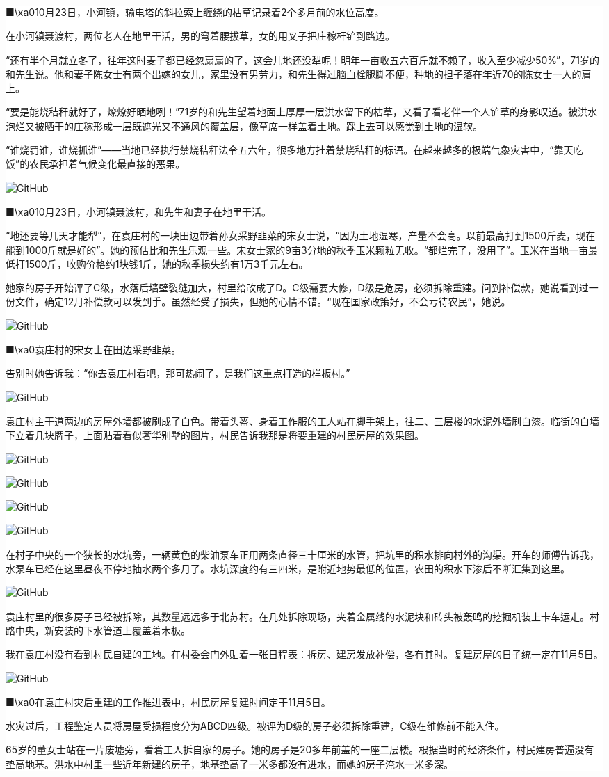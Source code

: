 ■\xa010月23日，小河镇，输电塔的斜拉索上缠绕的枯草记录着2个多月前的水位高度。

在小河镇聂渡村，两位老人在地里干活，男的弯着腰拔草，女的用叉子把庄稼杆铲到路边。

“还有半个月就立冬了，往年这时麦子都已经忽扇扇的了，这会儿地还没犁呢！明年一亩收五六百斤就不赖了，收入至少减少50%”，71岁的和先生说。他和妻子陈女士有两个出嫁的女儿，家里没有男劳力，和先生得过脑血栓腿脚不便，种地的担子落在年近70的陈女士一人的肩上。

“要是能烧秸秆就好了，燎燎好晒地咧！”71岁的和先生望着地面上厚厚一层洪水留下的枯草，又看了看老伴一个人铲草的身影叹道。被洪水泡烂又被晒干的庄稼形成一层既遮光又不通风的覆盖层，像草席一样盖着土地。踩上去可以感觉到土地的湿软。

“谁烧罚谁，谁烧抓谁”——当地已经执行禁烧秸秆法令五六年，很多地方挂着禁烧秸秆的标语。在越来越多的极端气象灾害中，“靠天吃饭”的农民承担着气候变化最直接的恶果。

![GitHub](https://chinadigitaltimes.net/chinese/files/2021/11/post-673406-619588e01e795.)

■\xa010月23日，小河镇聂渡村，和先生和妻子在地里干活。

“地还要等几天才能犁”，在袁庄村的一块田边带着孙女采野韭菜的宋女士说，“因为土地湿寒，产量不会高。以前最高打到1500斤麦，现在能到1000斤就是好的”。她的预估比和先生乐观一些。宋女士家的9亩3分地的秋季玉米颗粒无收。“都烂完了，没用了”。玉米在当地一亩最低打1500斤，收购价格约1块钱1斤，她的秋季损失约有1万3千元左右。

她家的房子开始评了C级，水落后墙壁裂缝加大，村里给改成了D。C级需要大修，D级是危房，必须拆除重建。问到补偿款，她说看到过一份文件，确定12月补偿款可以发到手。虽然经受了损失，但她的心情不错。“现在国家政策好，不会亏待农民”，她说。

![GitHub](https://chinadigitaltimes.net/chinese/files/2021/11/post-673406-619588e029c3d.)

■\xa0袁庄村的宋女士在田边采野韭菜。

告别时她告诉我：“你去袁庄村看吧，那可热闹了，是我们这重点打造的样板村。”

![GitHub](https://chinadigitaltimes.net/chinese/files/2021/11/post-673406-619588e030acf.png)

袁庄村主干道两边的房屋外墙都被刷成了白色。带着头盔、身着工作服的工人站在脚手架上，往二、三层楼的水泥外墙刷白漆。临街的白墙下立着几块牌子，上面贴着看似奢华别墅的图片，村民告诉我那是将要重建的村民房屋的效果图。

![GitHub](https://chinadigitaltimes.net/chinese/files/2021/11/post-673406-619588e03e726.)

![GitHub](https://chinadigitaltimes.net/chinese/files/2021/11/post-673406-619588e04b11f.)

![GitHub](https://chinadigitaltimes.net/chinese/files/2021/11/post-673406-619588e05ae99.)

![GitHub](https://chinadigitaltimes.net/chinese/files/2021/11/post-673406-619588e068041.)

在村子中央的一个狭长的水坑旁，一辆黄色的柴油泵车正用两条直径三十厘米的水管，把坑里的积水排向村外的沟渠。开车的师傅告诉我，水泵车已经在这里昼夜不停地抽水两个多月了。水坑深度约有三四米，是附近地势最低的位置，农田的积水下渗后不断汇集到这里。

![GitHub](https://chinadigitaltimes.net/chinese/files/2021/11/post-673406-619588e074c25.)

袁庄村里的很多房子已经被拆除，其数量远远多于北苏村。在几处拆除现场，夹着金属线的水泥块和砖头被轰鸣的挖掘机装上卡车运走。村路中央，新安装的下水管道上覆盖着木板。

我在袁庄村没有看到村民自建的工地。在村委会门外贴着一张日程表：拆房、建房发放补偿，各有其时。复建房屋的日子统一定在11月5日。

![GitHub](https://chinadigitaltimes.net/chinese/files/2021/11/post-673406-619588e081bc9.)

■\xa0在袁庄村灾后重建的工作推进表中，村民房屋复建时间定于11月5日。

水灾过后，工程鉴定人员将房屋受损程度分为ABCD四级。被评为D级的房子必须拆除重建，C级在维修前不能入住。

65岁的董女士站在一片废墟旁，看着工人拆自家的房子。她的房子是20多年前盖的一座二层楼。根据当时的经济条件，村民建房普遍没有垫高地基。洪水中村里一些近年新建的房子，地基垫高了一米多都没有进水，而她的房子淹水一米多深。
